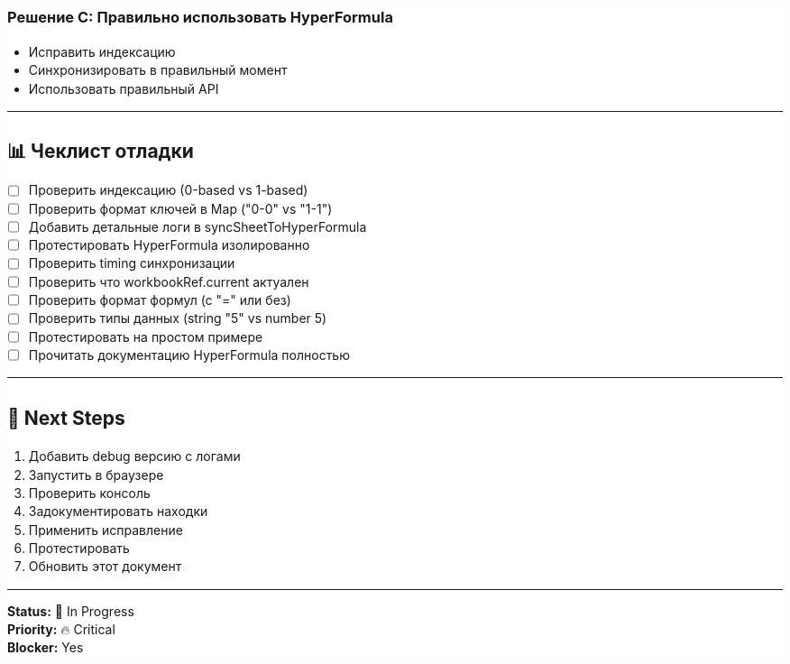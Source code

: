 ### Решение C: Правильно использовать HyperFormula
- Исправить индексацию
- Синхронизировать в правильный момент
- Использовать правильный API

---

## 📊 Чеклист отладки

- [ ] Проверить индексацию (0-based vs 1-based)
- [ ] Проверить формат ключей в Map ("0-0" vs "1-1")
- [ ] Добавить детальные логи в syncSheetToHyperFormula
- [ ] Протестировать HyperFormula изолированно
- [ ] Проверить timing синхронизации
- [ ] Проверить что workbookRef.current актуален
- [ ] Проверить формат формул (с "=" или без)
- [ ] Проверить типы данных (string "5" vs number 5)
- [ ] Протестировать на простом примере
- [ ] Прочитать документацию HyperFormula полностью

---

## 🎯 Next Steps

1. Добавить debug версию с логами
2. Запустить в браузере
3. Проверить консоль
4. Задокументировать находки
5. Применить исправление
6. Протестировать
7. Обновить этот документ

---

**Status:** 🔴 In Progress  
**Priority:** 🔥 Critical  
**Blocker:** Yes
